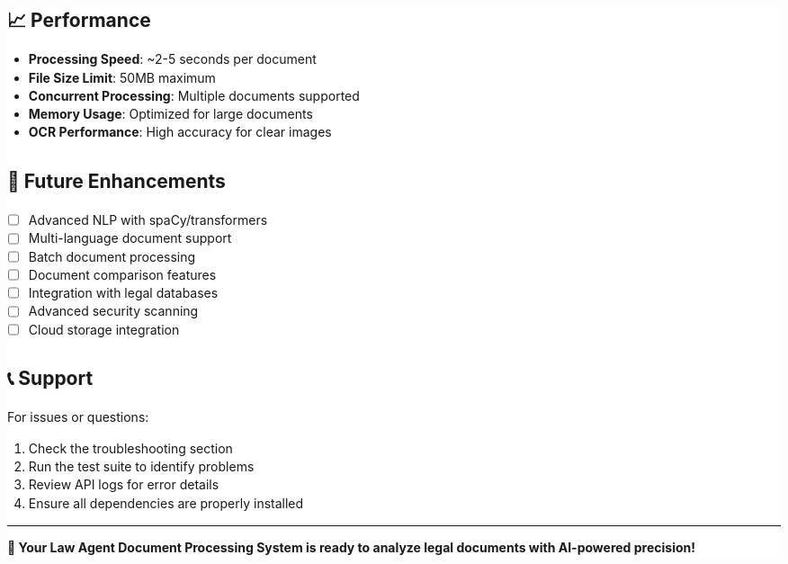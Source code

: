 ## 📈 Performance

- **Processing Speed**: ~2-5 seconds per document
- **File Size Limit**: 50MB maximum
- **Concurrent Processing**: Multiple documents supported
- **Memory Usage**: Optimized for large documents
- **OCR Performance**: High accuracy for clear images

## 🔄 Future Enhancements

- [ ] Advanced NLP with spaCy/transformers
- [ ] Multi-language document support
- [ ] Batch document processing
- [ ] Document comparison features
- [ ] Integration with legal databases
- [ ] Advanced security scanning
- [ ] Cloud storage integration

## 📞 Support

For issues or questions:
1. Check the troubleshooting section
2. Run the test suite to identify problems
3. Review API logs for error details
4. Ensure all dependencies are properly installed

---

**🎉 Your Law Agent Document Processing System is ready to analyze legal documents with AI-powered precision!**
